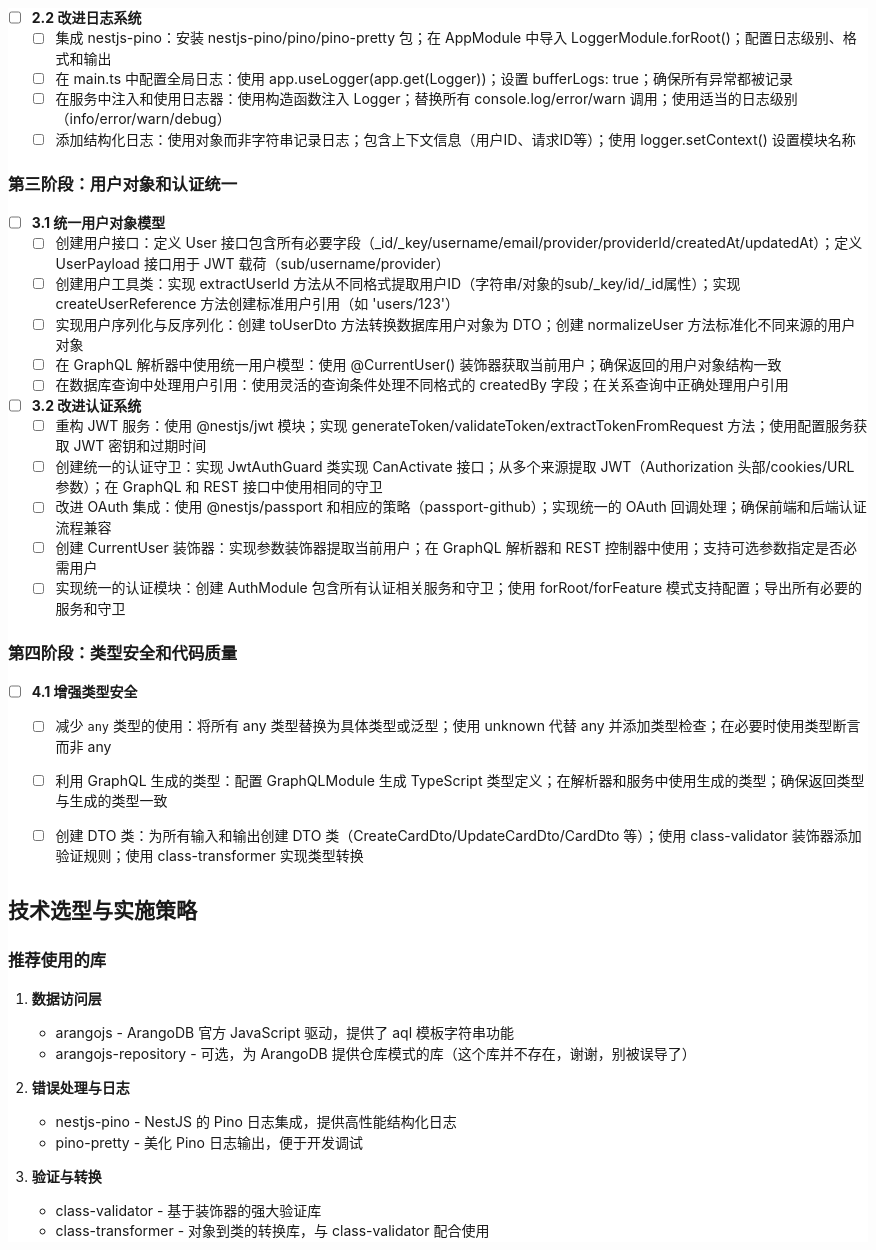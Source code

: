 - [ ] **2.2 改进日志系统**
  - [ ] 集成 nestjs-pino：安装 nestjs-pino/pino/pino-pretty 包；在 AppModule 中导入 LoggerModule.forRoot()；配置日志级别、格式和输出
  - [ ] 在 main.ts 中配置全局日志：使用 app.useLogger(app.get(Logger))；设置 bufferLogs: true；确保所有异常都被记录
  - [ ] 在服务中注入和使用日志器：使用构造函数注入 Logger；替换所有 console.log/error/warn 调用；使用适当的日志级别（info/error/warn/debug）
  - [ ] 添加结构化日志：使用对象而非字符串记录日志；包含上下文信息（用户ID、请求ID等）；使用 logger.setContext() 设置模块名称

### 第三阶段：用户对象和认证统一

- [ ] **3.1 统一用户对象模型**
  - [ ] 创建用户接口：定义 User 接口包含所有必要字段（_id/_key/username/email/provider/providerId/createdAt/updatedAt）；定义 UserPayload 接口用于 JWT 载荷（sub/username/provider）
  - [ ] 创建用户工具类：实现 extractUserId 方法从不同格式提取用户ID（字符串/对象的sub/_key/id/_id属性）；实现 createUserReference 方法创建标准用户引用（如 'users/123'）
  - [ ] 实现用户序列化与反序列化：创建 toUserDto 方法转换数据库用户对象为 DTO；创建 normalizeUser 方法标准化不同来源的用户对象
  - [ ] 在 GraphQL 解析器中使用统一用户模型：使用 @CurrentUser() 装饰器获取当前用户；确保返回的用户对象结构一致
  - [ ] 在数据库查询中处理用户引用：使用灵活的查询条件处理不同格式的 createdBy 字段；在关系查询中正确处理用户引用

- [ ] **3.2 改进认证系统**
  - [ ] 重构 JWT 服务：使用 @nestjs/jwt 模块；实现 generateToken/validateToken/extractTokenFromRequest 方法；使用配置服务获取 JWT 密钥和过期时间
  - [ ] 创建统一的认证守卫：实现 JwtAuthGuard 类实现 CanActivate 接口；从多个来源提取 JWT（Authorization 头部/cookies/URL 参数）；在 GraphQL 和 REST 接口中使用相同的守卫
  - [ ] 改进 OAuth 集成：使用 @nestjs/passport 和相应的策略（passport-github）；实现统一的 OAuth 回调处理；确保前端和后端认证流程兼容
  - [ ] 创建 CurrentUser 装饰器：实现参数装饰器提取当前用户；在 GraphQL 解析器和 REST 控制器中使用；支持可选参数指定是否必需用户
  - [ ] 实现统一的认证模块：创建 AuthModule 包含所有认证相关服务和守卫；使用 forRoot/forFeature 模式支持配置；导出所有必要的服务和守卫

### 第四阶段：类型安全和代码质量

- [ ] **4.1 增强类型安全**
  - [ ] 减少 `any` 类型的使用：将所有 any 类型替换为具体类型或泛型；使用 unknown 代替 any 并添加类型检查；在必要时使用类型断言而非 any
  - [ ] 利用 GraphQL 生成的类型：配置 GraphQLModule 生成 TypeScript 类型定义；在解析器和服务中使用生成的类型；确保返回类型与生成的类型一致
  - [ ] 创建 DTO 类：为所有输入和输出创建 DTO 类（CreateCardDto/UpdateCardDto/CardDto 等）；使用 class-validator 装饰器添加验证规则；使用 class-transformer 实现类型转换
  
  





## 技术选型与实施策略

### 推荐使用的库

1. **数据访问层**
   - arangojs - ArangoDB 官方 JavaScript 驱动，提供了 aql 模板字符串功能
   - arangojs-repository - 可选，为 ArangoDB 提供仓库模式的库（这个库并不存在，谢谢，别被误导了）

2. **错误处理与日志**
   - nestjs-pino - NestJS 的 Pino 日志集成，提供高性能结构化日志
   - pino-pretty - 美化 Pino 日志输出，便于开发调试

3. **验证与转换**
   - class-validator - 基于装饰器的强大验证库
   - class-transformer - 对象到类的转换库，与 class-validator 配合使用
